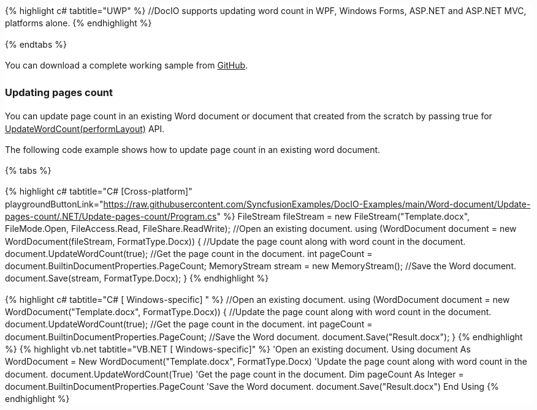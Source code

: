 {% highlight c# tabtitle="UWP" %}
//DocIO supports updating word count in WPF, Windows Forms, ASP.NET and ASP.NET MVC, platforms alone.
{% endhighlight %}

{% endtabs %}

You can download a complete working sample from [GitHub](https://github.com/SyncfusionExamples/DocIO-Examples/tree/main/Word-document/Update-words-count).

### Updating pages count

You can update page count in an existing Word document or document that created from the scratch by passing true for [UpdateWordCount(performLayout)](https://help.syncfusion.com/cr/document-processing/Syncfusion.DocIO.DLS.WordDocument.html#Syncfusion_DocIO_DLS_WordDocument_UpdateWordCount_System_Boolean_) API.

The following code example shows how to update page count in an existing word document.

{% tabs %}

{% highlight c# tabtitle="C# [Cross-platform]" playgroundButtonLink="https://raw.githubusercontent.com/SyncfusionExamples/DocIO-Examples/main/Word-document/Update-pages-count/.NET/Update-pages-count/Program.cs" %}
FileStream fileStream = new FileStream("Template.docx", FileMode.Open, FileAccess.Read, FileShare.ReadWrite);
//Open an existing document.
using (WordDocument document = new WordDocument(fileStream, FormatType.Docx))
{
    //Update the page count along with word count in the document.
    document.UpdateWordCount(true);
    //Get the page count in the document.
    int pageCount = document.BuiltinDocumentProperties.PageCount;
    MemoryStream stream = new MemoryStream();
    //Save the Word document.
    document.Save(stream, FormatType.Docx);
}
{% endhighlight %}

{% highlight c# tabtitle="C# [ Windows-specific] " %}
//Open an existing document.
using (WordDocument document = new WordDocument("Template.docx", FormatType.Docx))
{
    //Update the page count along with word count in the document.
    document.UpdateWordCount(true);
    //Get the page count in the document.
    int pageCount = document.BuiltinDocumentProperties.PageCount;
    //Save the Word document.
    document.Save("Result.docx");
}
{% endhighlight %}
{% highlight vb.net tabtitle="VB.NET [ Windows-specific]" %}
'Open an existing document.
Using document As WordDocument = New WordDocument("Template.docx", FormatType.Docx)
    'Update the page count along with word count in the document.
     document.UpdateWordCount(True)
    'Get the page count in the document.
    Dim pageCount As Integer = document.BuiltinDocumentProperties.PageCount
    'Save the Word document.
    document.Save("Result.docx")
End Using
{% endhighlight %}

